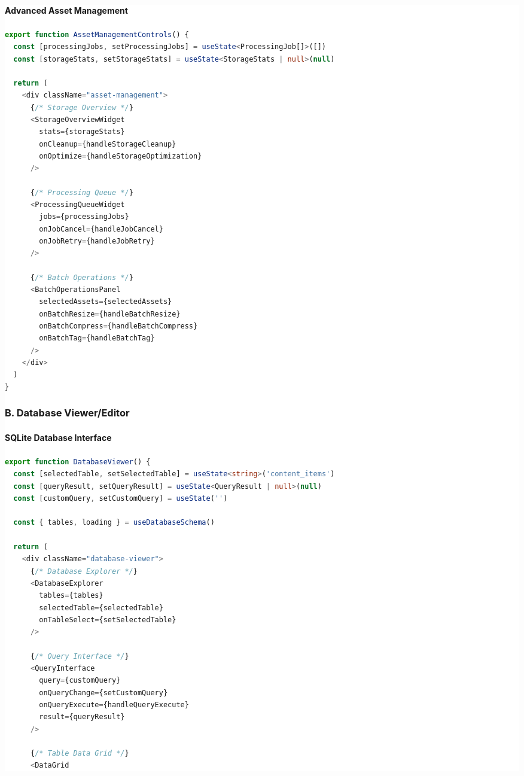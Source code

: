 #### Advanced Asset Management
```typescript
export function AssetManagementControls() {
  const [processingJobs, setProcessingJobs] = useState<ProcessingJob[]>([])
  const [storageStats, setStorageStats] = useState<StorageStats | null>(null)
  
  return (
    <div className="asset-management">
      {/* Storage Overview */}
      <StorageOverviewWidget 
        stats={storageStats}
        onCleanup={handleStorageCleanup}
        onOptimize={handleStorageOptimization}
      />
      
      {/* Processing Queue */}
      <ProcessingQueueWidget 
        jobs={processingJobs}
        onJobCancel={handleJobCancel}
        onJobRetry={handleJobRetry}
      />
      
      {/* Batch Operations */}
      <BatchOperationsPanel 
        selectedAssets={selectedAssets}
        onBatchResize={handleBatchResize}
        onBatchCompress={handleBatchCompress}
        onBatchTag={handleBatchTag}
      />
    </div>
  )
}
```

### B. Database Viewer/Editor

#### SQLite Database Interface
```typescript
export function DatabaseViewer() {
  const [selectedTable, setSelectedTable] = useState<string>('content_items')
  const [queryResult, setQueryResult] = useState<QueryResult | null>(null)
  const [customQuery, setCustomQuery] = useState('')
  
  const { tables, loading } = useDatabaseSchema()
  
  return (
    <div className="database-viewer">
      {/* Database Explorer */}
      <DatabaseExplorer 
        tables={tables}
        selectedTable={selectedTable}
        onTableSelect={setSelectedTable}
      />
      
      {/* Query Interface */}
      <QueryInterface 
        query={customQuery}
        onQueryChange={setCustomQuery}
        onQueryExecute={handleQueryExecute}
        result={queryResult}
      />
      
      {/* Table Data Grid */}
      <DataGrid 
```